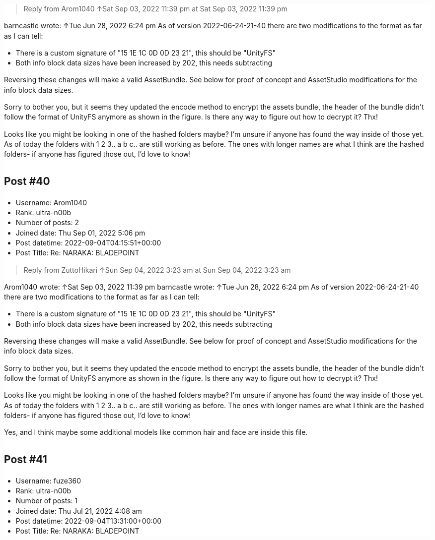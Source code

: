 > Reply from Arom1040 ↑Sat Sep 03, 2022 11:39 pm at Sat Sep 03, 2022 11:39 pm
>
> 
barncastle wrote: ↑Tue Jun 28, 2022 6:24 pm
As of version 2022-06-24-21-40 there are two modifications to the format as far as I can tell:
 - There is a custom signature of "15 1E 1C 0D 0D 23 21", this should be "UnityFS"
 - Both info block data sizes have been increased by 202, this needs subtracting

Reversing these changes will make a valid AssetBundle. See below for proof of concept and AssetStudio modifications for the info block data sizes.




Sorry to bother you, but it seems they updated the encode method to encrypt the assets bundle, the header of the bundle didn't follow the format of UnityFS anymore as shown in the figure. Is there any way to figure out how to decrypt it? Thx!

Looks like you might be looking in one of the hashed folders maybe? I’m unsure if anyone has found the way inside of those yet. As of today the folders with 1 2 3.. a b c.. are still working as before. The ones with longer names are what I think are the hashed folders- if anyone has figured those out, I’d love to know!
## Post #40
- Username: Arom1040
- Rank: ultra-n00b
- Number of posts: 2
- Joined date: Thu Sep 01, 2022 5:06 pm
- Post datetime: 2022-09-04T04:15:51+00:00
- Post Title: Re: NARAKA: BLADEPOINT

> Reply from ZuttoHikari ↑Sun Sep 04, 2022 3:23 am at Sun Sep 04, 2022 3:23 am
>
> 
Arom1040 wrote: ↑Sat Sep 03, 2022 11:39 pm
barncastle wrote: ↑Tue Jun 28, 2022 6:24 pm
As of version 2022-06-24-21-40 there are two modifications to the format as far as I can tell:
 - There is a custom signature of "15 1E 1C 0D 0D 23 21", this should be "UnityFS"
 - Both info block data sizes have been increased by 202, this needs subtracting

Reversing these changes will make a valid AssetBundle. See below for proof of concept and AssetStudio modifications for the info block data sizes.




Sorry to bother you, but it seems they updated the encode method to encrypt the assets bundle, the header of the bundle didn't follow the format of UnityFS anymore as shown in the figure. Is there any way to figure out how to decrypt it? Thx!


Looks like you might be looking in one of the hashed folders maybe? I’m unsure if anyone has found the way inside of those yet. As of today the folders with 1 2 3.. a b c.. are still working as before. The ones with longer names are what I think are the hashed folders- if anyone has figured those out, I’d love to know!

Yes, and I think maybe some additional models like common hair and face are inside this file.
## Post #41
- Username: fuze360
- Rank: ultra-n00b
- Number of posts: 1
- Joined date: Thu Jul 21, 2022 4:08 am
- Post datetime: 2022-09-04T13:31:00+00:00
- Post Title: Re: NARAKA: BLADEPOINT
